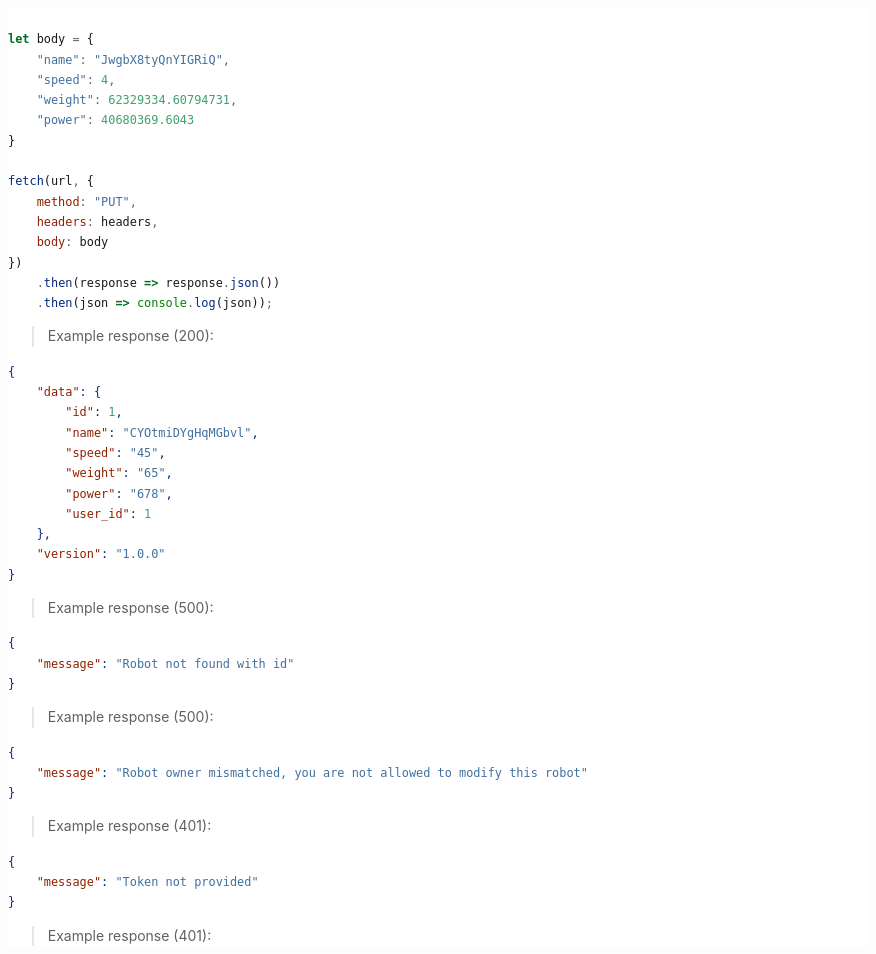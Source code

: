 ```javascript

let body = {
    "name": "JwgbX8tyQnYIGRiQ",
    "speed": 4,
    "weight": 62329334.60794731,
    "power": 40680369.6043
}

fetch(url, {
    method: "PUT",
    headers: headers,
    body: body
})
    .then(response => response.json())
    .then(json => console.log(json));
```

> Example response (200):

```json
{
    "data": {
        "id": 1,
        "name": "CYOtmiDYgHqMGbvl",
        "speed": "45",
        "weight": "65",
        "power": "678",
        "user_id": 1
    },
    "version": "1.0.0"
}
```
> Example response (500):

```json
{
    "message": "Robot not found with id"
}
```
> Example response (500):

```json
{
    "message": "Robot owner mismatched, you are not allowed to modify this robot"
}
```
> Example response (401):

```json
{
    "message": "Token not provided"
}
```
> Example response (401):
